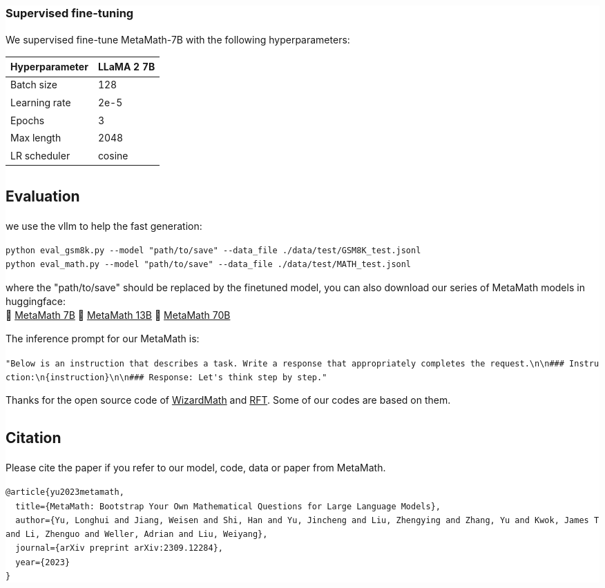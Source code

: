 ### Supervised fine-tuning

We supervised fine-tune MetaMath-7B with the following hyperparameters:

| Hyperparameter | LLaMA 2 7B |
|----------------|-------------|
| Batch size     | 128         |
| Learning rate  | 2e-5        |
| Epochs         | 3           |
| Max length     | 2048        |
| LR scheduler   | cosine      |

<h2 id="evaluation">Evaluation</h2>

we use the vllm to help the fast generation:

```
python eval_gsm8k.py --model "path/to/save" --data_file ./data/test/GSM8K_test.jsonl
python eval_math.py --model "path/to/save" --data_file ./data/test/MATH_test.jsonl
```
where the "path/to/save" should be replaced by the finetuned model, you can also download our series of MetaMath models in huggingface:  
🤗 <a href="https://huggingface.co/meta-math/MetaMath-7B-V1.0" target="_blank">MetaMath 7B</a> 🤗 <a href="https://huggingface.co/meta-math/MetaMath-13B-V1.0" target="_blank">MetaMath 13B</a> 🤗 <a href="https://huggingface.co/meta-math/MetaMath-70B-V1.0" target="_blank">MetaMath 70B</a>

The inference prompt for our MetaMath is:
```
"Below is an instruction that describes a task. Write a response that appropriately completes the request.\n\n### Instruction:\n{instruction}\n\n### Response: Let's think step by step."
```

Thanks for the open source code of [WizardMath](https://github.com/nlpxucan/WizardLM/tree/main/WizardMath) and [RFT](https://github.com/OFA-Sys/gsm8k-ScRel/tree/main). Some of our codes are based on them.

<h2 id="citation">Citation</h2>
Please cite the paper if you refer to our model, code, data or paper from MetaMath.

```
@article{yu2023metamath,
  title={MetaMath: Bootstrap Your Own Mathematical Questions for Large Language Models},
  author={Yu, Longhui and Jiang, Weisen and Shi, Han and Yu, Jincheng and Liu, Zhengying and Zhang, Yu and Kwok, James T and Li, Zhenguo and Weller, Adrian and Liu, Weiyang},
  journal={arXiv preprint arXiv:2309.12284},
  year={2023}
}
```
